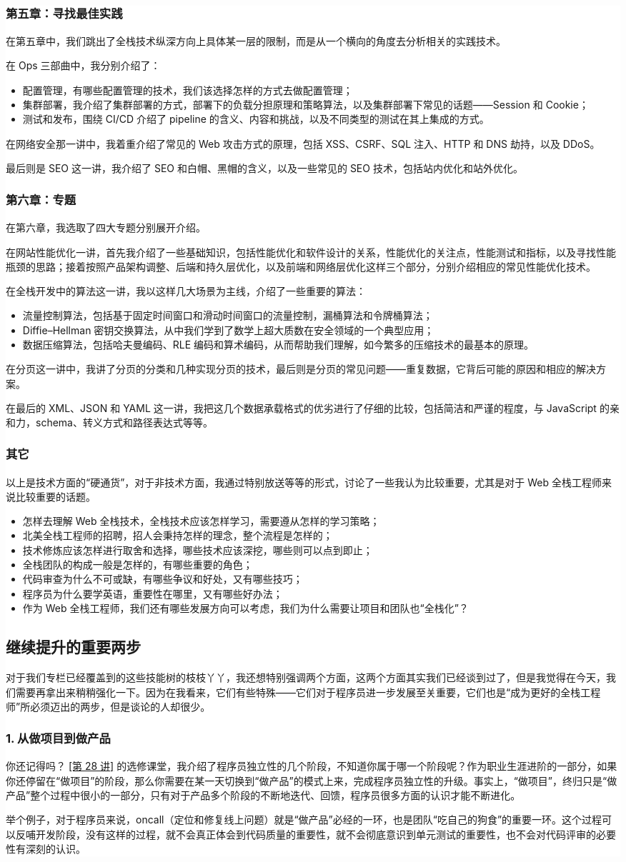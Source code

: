 ### 第五章：寻找最佳实践

在第五章中，我们跳出了全栈技术纵深方向上具体某一层的限制，而是从一个横向的角度去分析相关的实践技术。

在 Ops 三部曲中，我分别介绍了：

- 配置管理，有哪些配置管理的技术，我们该选择怎样的方式去做配置管理；
- 集群部署，我介绍了集群部署的方式，部署下的负载分担原理和策略算法，以及集群部署下常见的话题——Session 和 Cookie；
- 测试和发布，围绕 CI/CD 介绍了 pipeline 的含义、内容和挑战，以及不同类型的测试在其上集成的方式。

在网络安全那一讲中，我着重介绍了常见的 Web 攻击方式的原理，包括 XSS、CSRF、SQL 注入、HTTP 和 DNS 劫持，以及 DDoS。

最后则是 SEO 这一讲，我介绍了 SEO 和白帽、黑帽的含义，以及一些常见的 SEO 技术，包括站内优化和站外优化。

### 第六章：专题

在第六章，我选取了四大专题分别展开介绍。

在网站性能优化一讲，首先我介绍了一些基础知识，包括性能优化和软件设计的关系，性能优化的关注点，性能测试和指标，以及寻找性能瓶颈的思路；接着按照产品架构调整、后端和持久层优化，以及前端和网络层优化这样三个部分，分别介绍相应的常见性能优化技术。

在全栈开发中的算法这一讲，我以这样几大场景为主线，介绍了一些重要的算法：

- 流量控制算法，包括基于固定时间窗口和滑动时间窗口的流量控制，漏桶算法和令牌桶算法；
- Diffie–Hellman 密钥交换算法，从中我们学到了数学上超大质数在安全领域的一个典型应用；
- 数据压缩算法，包括哈夫曼编码、RLE 编码和算术编码，从而帮助我们理解，如今繁多的压缩技术的最基本的原理。

在分页这一讲中，我讲了分页的分类和几种实现分页的技术，最后则是分页的常见问题——重复数据，它背后可能的原因和相应的解决方案。

在最后的 XML、JSON 和 YAML 这一讲，我把这几个数据承载格式的优劣进行了仔细的比较，包括简洁和严谨的程度，与 JavaScript 的亲和力，schema、转义方式和路径表达式等等。

### 其它

以上是技术方面的“硬通货”，对于非技术方面，我通过特别放送等等的形式，讨论了一些我认为比较重要，尤其是对于 Web 全栈工程师来说比较重要的话题。

- 怎样去理解 Web 全栈技术，全栈技术应该怎样学习，需要遵从怎样的学习策略；
- 北美全栈工程师的招聘，招人会秉持怎样的理念，整个流程是怎样的；
- 技术修炼应该怎样进行取舍和选择，哪些技术应该深挖，哪些则可以点到即止；
- 全栈团队的构成一般是怎样的，有哪些重要的角色；
- 代码审查为什么不可或缺，有哪些争议和好处，又有哪些技巧；
- 程序员为什么要学英语，重要性在哪里，又有哪些好办法；
- 作为 Web 全栈工程师，我们还有哪些发展方向可以考虑，我们为什么需要让项目和团队也“全栈化”？

## 继续提升的重要两步

对于我们专栏已经覆盖到的这些技能树的枝枝丫丫，我还想特别强调两个方面，这两个方面其实我们已经谈到过了，但是我觉得在今天，我们需要再拿出来稍稍强化一下。因为在我看来，它们有些特殊——它们对于程序员进一步发展至关重要，它们也是“成为更好的全栈工程师”所必须迈出的两步，但是谈论的人却很少。

### 1.  从做项目到做产品

你还记得吗？  [[第 28 讲]](https://time.geekbang.org/column/article/165225) 的选修课堂，我介绍了程序员独立性的几个阶段，不知道你属于哪一个阶段呢？作为职业生涯进阶的一部分，如果你还停留在“做项目”的阶段，那么你需要在某一天切换到“做产品”的模式上来，完成程序员独立性的升级。事实上，“做项目”，终归只是“做产品”整个过程中很小的一部分，只有对于产品多个阶段的不断地迭代、回馈，程序员很多方面的认识才能不断进化。

举个例子，对于程序员来说，oncall（定位和修复线上问题）就是“做产品”必经的一环，也是团队“吃自己的狗食”的重要一环。这个过程可以反哺开发阶段，没有这样的过程，就不会真正体会到代码质量的重要性，就不会彻底意识到单元测试的重要性，也不会对代码评审的必要性有深刻的认识。

